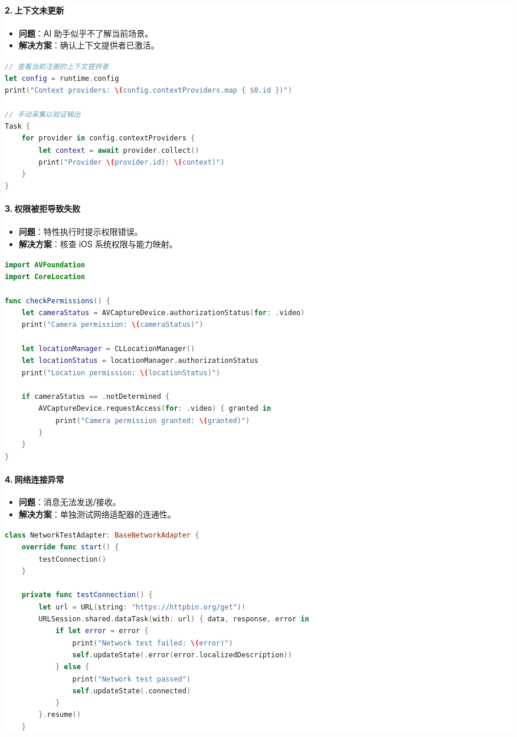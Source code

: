 #### 2. 上下文未更新

- **问题**：AI 助手似乎不了解当前场景。
- **解决方案**：确认上下文提供者已激活。

```swift
// 查看当前注册的上下文提供者
let config = runtime.config
print("Context providers: \(config.contextProviders.map { $0.id })")

// 手动采集以验证输出
Task {
    for provider in config.contextProviders {
        let context = await provider.collect()
        print("Provider \(provider.id): \(context)")
    }
}
```

#### 3. 权限被拒导致失败

- **问题**：特性执行时提示权限错误。
- **解决方案**：核查 iOS 系统权限与能力映射。

```swift
import AVFoundation
import CoreLocation

func checkPermissions() {
    let cameraStatus = AVCaptureDevice.authorizationStatus(for: .video)
    print("Camera permission: \(cameraStatus)")
    
    let locationManager = CLLocationManager()
    let locationStatus = locationManager.authorizationStatus
    print("Location permission: \(locationStatus)")
    
    if cameraStatus == .notDetermined {
        AVCaptureDevice.requestAccess(for: .video) { granted in
            print("Camera permission granted: \(granted)")
        }
    }
}
```

#### 4. 网络连接异常

- **问题**：消息无法发送/接收。
- **解决方案**：单独测试网络适配器的连通性。

```swift
class NetworkTestAdapter: BaseNetworkAdapter {
    override func start() {
        testConnection()
    }
    
    private func testConnection() {
        let url = URL(string: "https://httpbin.org/get")!
        URLSession.shared.dataTask(with: url) { data, response, error in
            if let error = error {
                print("Network test failed: \(error)")
                self.updateState(.error(error.localizedDescription))
            } else {
                print("Network test passed")
                self.updateState(.connected)
            }
        }.resume()
    }
```
